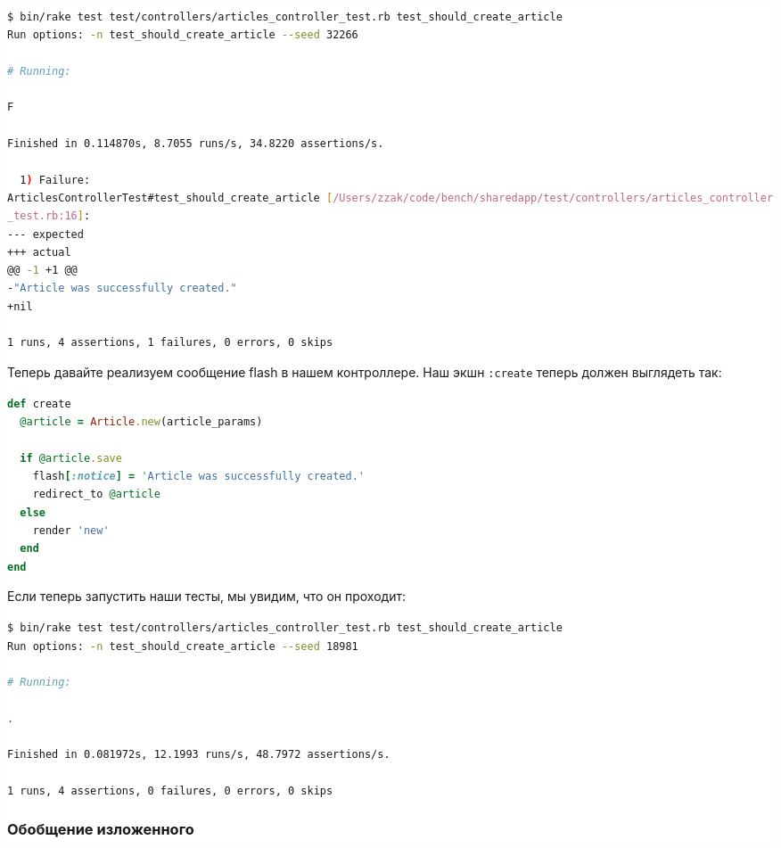 ```bash
$ bin/rake test test/controllers/articles_controller_test.rb test_should_create_article
Run options: -n test_should_create_article --seed 32266

# Running:

F

Finished in 0.114870s, 8.7055 runs/s, 34.8220 assertions/s.

  1) Failure:
ArticlesControllerTest#test_should_create_article [/Users/zzak/code/bench/sharedapp/test/controllers/articles_controller_test.rb:16]:
--- expected
+++ actual
@@ -1 +1 @@
-"Article was successfully created."
+nil

1 runs, 4 assertions, 1 failures, 0 errors, 0 skips
```

Теперь давайте реализуем сообщение flash в нашем контроллере. Наш экшн `:create` теперь должен выглядеть так:

```ruby
def create
  @article = Article.new(article_params)

  if @article.save
    flash[:notice] = 'Article was successfully created.'
    redirect_to @article
  else
    render 'new'
  end
end
```

Если теперь запустить наши тесты, мы увидим, что он проходит:

```bash
$ bin/rake test test/controllers/articles_controller_test.rb test_should_create_article
Run options: -n test_should_create_article --seed 18981

# Running:

.

Finished in 0.081972s, 12.1993 runs/s, 48.7972 assertions/s.

1 runs, 4 assertions, 0 failures, 0 errors, 0 skips
```

### Обобщение изложенного
